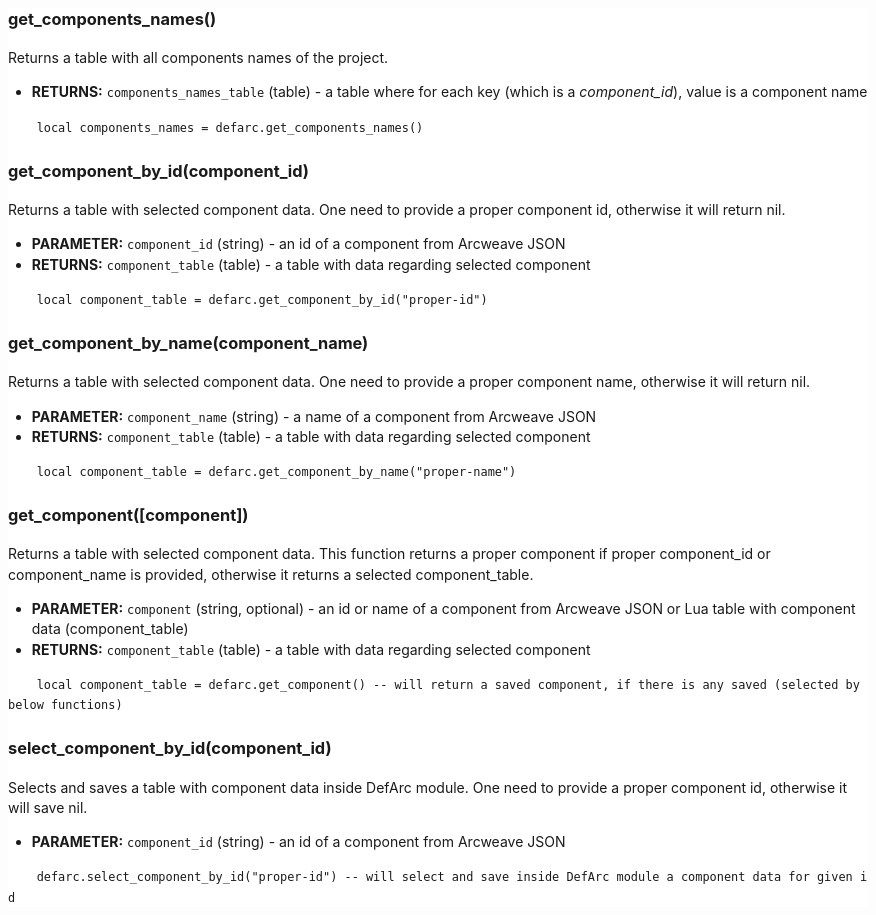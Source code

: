### get_components_names()
Returns a table with all components names of the project.

* **RETURNS:** `components_names_table` (table) - a table where for each key (which is a *component_id*), value is a component name

```
	local components_names = defarc.get_components_names()
```

### get_component_by_id(component_id)
Returns a table with selected component data. One need to provide a proper component id, otherwise it will return nil.

* **PARAMETER:** `component_id` (string) - an id of a component from Arcweave JSON
* **RETURNS:** `component_table` (table) - a table with data regarding selected component

```
	local component_table = defarc.get_component_by_id("proper-id")
```

### get_component_by_name(component_name)
Returns a table with selected component data. One need to provide a proper component name, otherwise it will return nil.

* **PARAMETER:** `component_name` (string) - a name of a component from Arcweave JSON
* **RETURNS:** `component_table` (table) - a table with data regarding selected component

```
	local component_table = defarc.get_component_by_name("proper-name")
```

### get_component([component])
Returns a table with selected component data. This function returns a proper component if proper component_id or component_name is provided, otherwise it returns a selected component_table.

* **PARAMETER:** `component` (string, optional) - an id or name of a component from Arcweave JSON or Lua table with component data (component_table)
* **RETURNS:** `component_table` (table) - a table with data regarding selected component

```
	local component_table = defarc.get_component() -- will return a saved component, if there is any saved (selected by below functions)
```

### select_component_by_id(component_id)
Selects and saves a table with component data inside DefArc module. One need to provide a proper component id, otherwise it will save nil.

* **PARAMETER:** `component_id` (string) - an id of a component from Arcweave JSON

```
	defarc.select_component_by_id("proper-id") -- will select and save inside DefArc module a component data for given id
```
